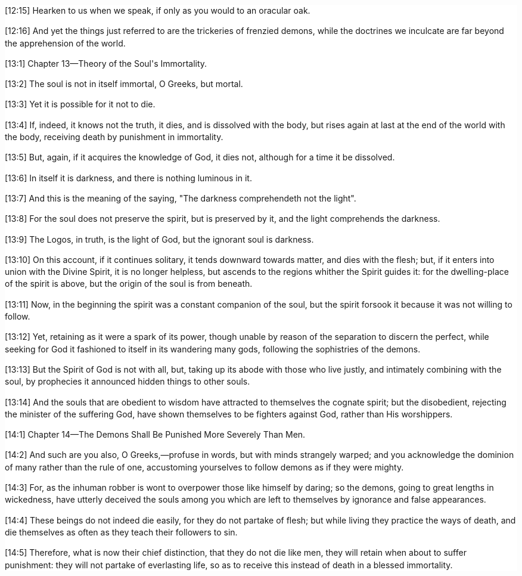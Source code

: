 [12:15] Hearken to us when we speak, if only as you would to an oracular oak.

[12:16] And yet the things just referred to are the trickeries of frenzied demons, while the doctrines we inculcate are far beyond the apprehension of the world.

[13:1] Chapter 13—Theory of the Soul's Immortality.

[13:2] The soul is not in itself immortal, O Greeks, but mortal.

[13:3] Yet it is possible for it not to die.

[13:4] If, indeed, it knows not the truth, it dies, and is dissolved with the body, but rises again at last at the end of the world with the body, receiving death by punishment in immortality.

[13:5] But, again, if it acquires the knowledge of God, it dies not, although for a time it be dissolved.

[13:6] In itself it is darkness, and there is nothing luminous in it.

[13:7] And this is the meaning of the saying, "The darkness comprehendeth not the light".

[13:8] For the soul does not preserve the spirit, but is preserved by it, and the light comprehends the darkness.

[13:9] The Logos, in truth, is the light of God, but the ignorant soul is darkness.

[13:10] On this account, if it continues solitary, it tends downward towards matter, and dies with the flesh; but, if it enters into union with the Divine Spirit, it is no longer helpless, but ascends to the regions whither the Spirit guides it: for the dwelling-place of the spirit is above, but the origin of the soul is from beneath.

[13:11] Now, in the beginning the spirit was a constant companion of the soul, but the spirit forsook it because it was not willing to follow.

[13:12] Yet, retaining as it were a spark of its power, though unable by reason of the separation to discern the perfect, while seeking for God it fashioned to itself in its wandering many gods, following the sophistries of the demons.

[13:13] But the Spirit of God is not with all, but, taking up its abode with those who live justly, and intimately combining with the soul, by prophecies it announced hidden things to other souls.

[13:14] And the souls that are obedient to wisdom have attracted to themselves the cognate spirit; but the disobedient, rejecting the minister of the suffering God, have shown themselves to be fighters against God, rather than His worshippers.

[14:1] Chapter 14—The Demons Shall Be Punished More Severely Than Men.

[14:2] And such are you also, O Greeks,—profuse in words, but with minds strangely warped; and you acknowledge the dominion of many rather than the rule of one, accustoming yourselves to follow demons as if they were mighty.

[14:3] For, as the inhuman robber is wont to overpower those like himself by daring; so the demons, going to great lengths in wickedness, have utterly deceived the souls among you which are left to themselves by ignorance and false appearances.

[14:4] These beings do not indeed die easily, for they do not partake of flesh; but while living they practice the ways of death, and die themselves as often as they teach their followers to sin.

[14:5] Therefore, what is now their chief distinction, that they do not die like men, they will retain when about to suffer punishment: they will not partake of everlasting life, so as to receive this instead of death in a blessed immortality.
